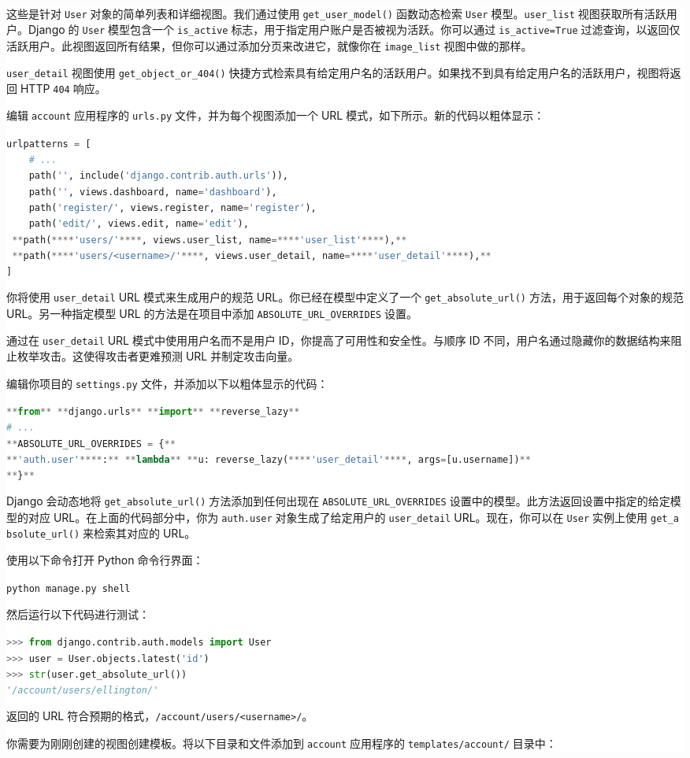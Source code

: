这些是针对 `User` 对象的简单列表和详细视图。我们通过使用 `get_user_model()` 函数动态检索 `User` 模型。`user_list` 视图获取所有活跃用户。Django 的 `User` 模型包含一个 `is_active` 标志，用于指定用户账户是否被视为活跃。你可以通过 `is_active=True` 过滤查询，以返回仅活跃用户。此视图返回所有结果，但你可以通过添加分页来改进它，就像你在 `image_list` 视图中做的那样。

`user_detail` 视图使用 `get_object_or_404()` 快捷方式检索具有给定用户名的活跃用户。如果找不到具有给定用户名的活跃用户，视图将返回 HTTP `404` 响应。

编辑 `account` 应用程序的 `urls.py` 文件，并为每个视图添加一个 URL 模式，如下所示。新的代码以粗体显示：

```py
urlpatterns = [
    # ...
    path('', include('django.contrib.auth.urls')),
    path('', views.dashboard, name='dashboard'),
    path('register/', views.register, name='register'),
    path('edit/', views.edit, name='edit'),
 **path(****'users/'****, views.user_list, name=****'user_list'****),**
 **path(****'users/<username>/'****, views.user_detail, name=****'user_detail'****),**
] 
```

你将使用 `user_detail` URL 模式来生成用户的规范 URL。你已经在模型中定义了一个 `get_absolute_url()` 方法，用于返回每个对象的规范 URL。另一种指定模型 URL 的方法是在项目中添加 `ABSOLUTE_URL_OVERRIDES` 设置。

通过在 `user_detail` URL 模式中使用用户名而不是用户 ID，你提高了可用性和安全性。与顺序 ID 不同，用户名通过隐藏你的数据结构来阻止枚举攻击。这使得攻击者更难预测 URL 并制定攻击向量。

编辑你项目的 `settings.py` 文件，并添加以下以粗体显示的代码：

```py
**from** **django.urls** **import** **reverse_lazy**
# ...
**ABSOLUTE_URL_OVERRIDES = {**
**'auth.user'****:** **lambda** **u: reverse_lazy(****'user_detail'****, args=[u.username])**
**}** 
```

Django 会动态地将 `get_absolute_url()` 方法添加到任何出现在 `ABSOLUTE_URL_OVERRIDES` 设置中的模型。此方法返回设置中指定的给定模型的对应 URL。在上面的代码部分中，你为 `auth.user` 对象生成了给定用户的 `user_detail` URL。现在，你可以在 `User` 实例上使用 `get_absolute_url()` 来检索其对应的 URL。

使用以下命令打开 Python 命令行界面：

```py
python manage.py shell 
```

然后运行以下代码进行测试：

```py
>>> from django.contrib.auth.models import User
>>> user = User.objects.latest('id')
>>> str(user.get_absolute_url())
'/account/users/ellington/' 
```

返回的 URL 符合预期的格式，`/account/users/<username>/`。

你需要为刚刚创建的视图创建模板。将以下目录和文件添加到 `account` 应用程序的 `templates/account/` 目录中：
